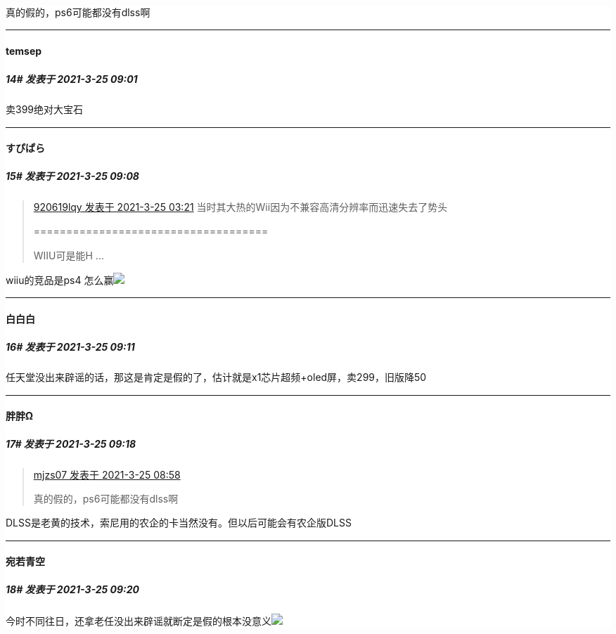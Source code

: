 
真的假的，ps6可能都没有dlss啊


*****

####  temsep  
##### 14#       发表于 2021-3-25 09:01


卖399绝对大宝石


*****

####  すぴぱら  
##### 15#       发表于 2021-3-25 09:08


<blockquote><a href="httphttps://bbs.saraba1st.com/2b/forum.php?mod=redirect&amp;goto=findpost&amp;pid=50726229&amp;ptid=1994872" target="_blank">920619lqy 发表于 2021-3-25 03:21</a>
当时其大热的Wii因为不兼容高清分辨率而迅速失去了势头

====================================

WIIU可是能H ...</blockquote>
wiiu的竞品是ps4 怎么赢<img src="https://static.saraba1st.com/image/smiley/face2017/067.png" referrerpolicy="no-referrer">


*****

####  白白白  
##### 16#       发表于 2021-3-25 09:11


任天堂没出来辟谣的话，那这是肯定是假的了，估计就是x1芯片超频+oled屏，卖299，旧版降50


*****

####  胖胖Ω  
##### 17#       发表于 2021-3-25 09:18


<blockquote><a href="httphttps://bbs.saraba1st.com/2b/forum.php?mod=redirect&amp;goto=findpost&amp;pid=50726952&amp;ptid=1994872" target="_blank">mjzs07 发表于 2021-3-25 08:58</a>

真的假的，ps6可能都没有dlss啊</blockquote>
DLSS是老黄的技术，索尼用的农企的卡当然没有。但以后可能会有农企版DLSS


*****

####  宛若青空  
##### 18#       发表于 2021-3-25 09:20


今时不同往日，还拿老任没出来辟谣就断定是假的根本没意义<img src="https://static.saraba1st.com/image/smiley/face2017/009.gif" referrerpolicy="no-referrer">
